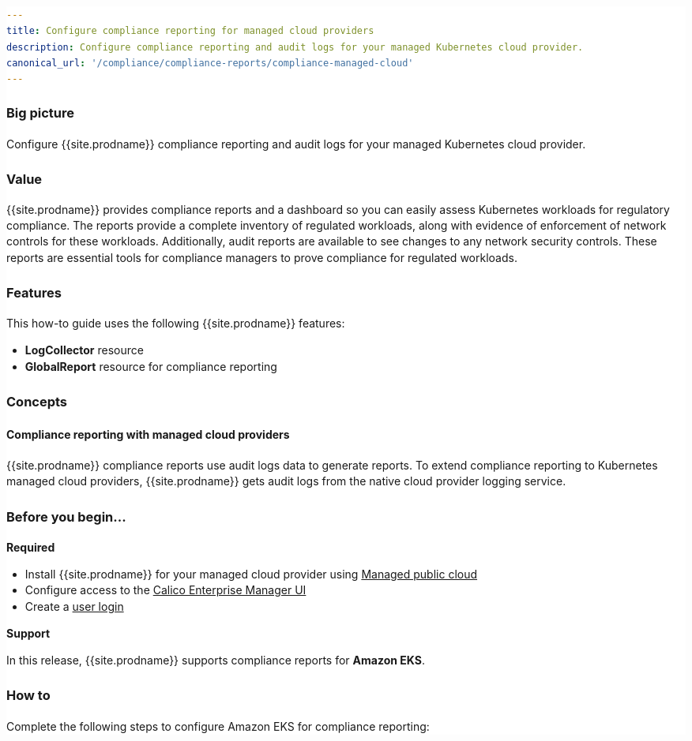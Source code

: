 ```yaml
---
title: Configure compliance reporting for managed cloud providers
description: Configure compliance reporting and audit logs for your managed Kubernetes cloud provider.
canonical_url: '/compliance/compliance-reports/compliance-managed-cloud'
---
```


### Big picture

Configure {{site.prodname}} compliance reporting and audit logs for your managed Kubernetes cloud provider.

### Value

{{site.prodname}} provides compliance reports and a dashboard so you can easily assess Kubernetes workloads for regulatory compliance. The reports provide a complete inventory of regulated workloads, along with evidence of enforcement of network controls for these workloads. Additionally, audit reports are available to see changes to any network security controls. These reports are essential tools for compliance managers to prove compliance for regulated workloads.

### Features

This how-to guide uses the following {{site.prodname}} features:

- **LogCollector** resource
- **GlobalReport** resource for compliance reporting

### Concepts

#### Compliance reporting with managed cloud providers

{{site.prodname}} compliance reports use audit logs data to generate reports. To extend compliance reporting to Kubernetes managed cloud providers, {{site.prodname}} gets audit logs from the native cloud provider logging service.

### Before you begin...

**Required**
- Install {{site.prodname}} for your managed cloud provider using [Managed public cloud]({{site.baseurl}}/getting-started/kubernetes/eks)
- Configure access to the [Calico Enterprise Manager UI]({{site.baseurl}}/getting-started/cnx/access-the-manager)
- Create a [user login]({{site.baseurl}}/getting-started/cnx/authentication-quickstart)

**Support**

In this release, {{site.prodname}} supports compliance reports for **Amazon EKS**.

### How to

Complete the following steps to configure Amazon EKS for compliance reporting:

